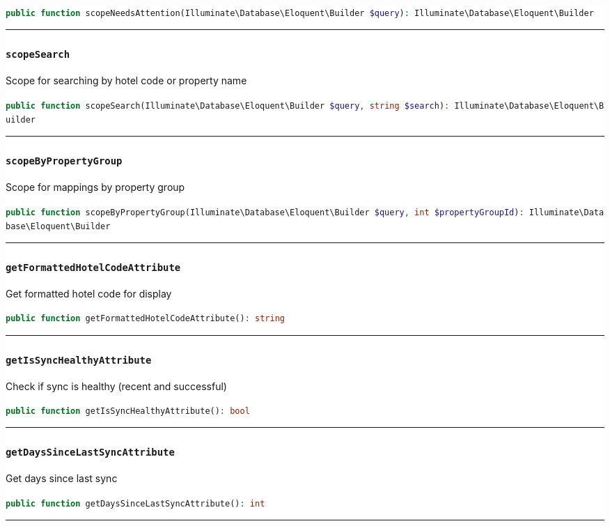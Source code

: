 ```php
public function scopeNeedsAttention(Illuminate\Database\Eloquent\Builder $query): Illuminate\Database\Eloquent\Builder
```

---

### `scopeSearch`

Scope for searching by hotel code or property name

```php
public function scopeSearch(Illuminate\Database\Eloquent\Builder $query, string $search): Illuminate\Database\Eloquent\Builder
```

---

### `scopeByPropertyGroup`

Scope for mappings by property group

```php
public function scopeByPropertyGroup(Illuminate\Database\Eloquent\Builder $query, int $propertyGroupId): Illuminate\Database\Eloquent\Builder
```

---

### `getFormattedHotelCodeAttribute`

Get formatted hotel code for display

```php
public function getFormattedHotelCodeAttribute(): string
```

---

### `getIsSyncHealthyAttribute`

Check if sync is healthy (recent and successful)

```php
public function getIsSyncHealthyAttribute(): bool
```

---

### `getDaysSinceLastSyncAttribute`

Get days since last sync

```php
public function getDaysSinceLastSyncAttribute(): int
```

---
